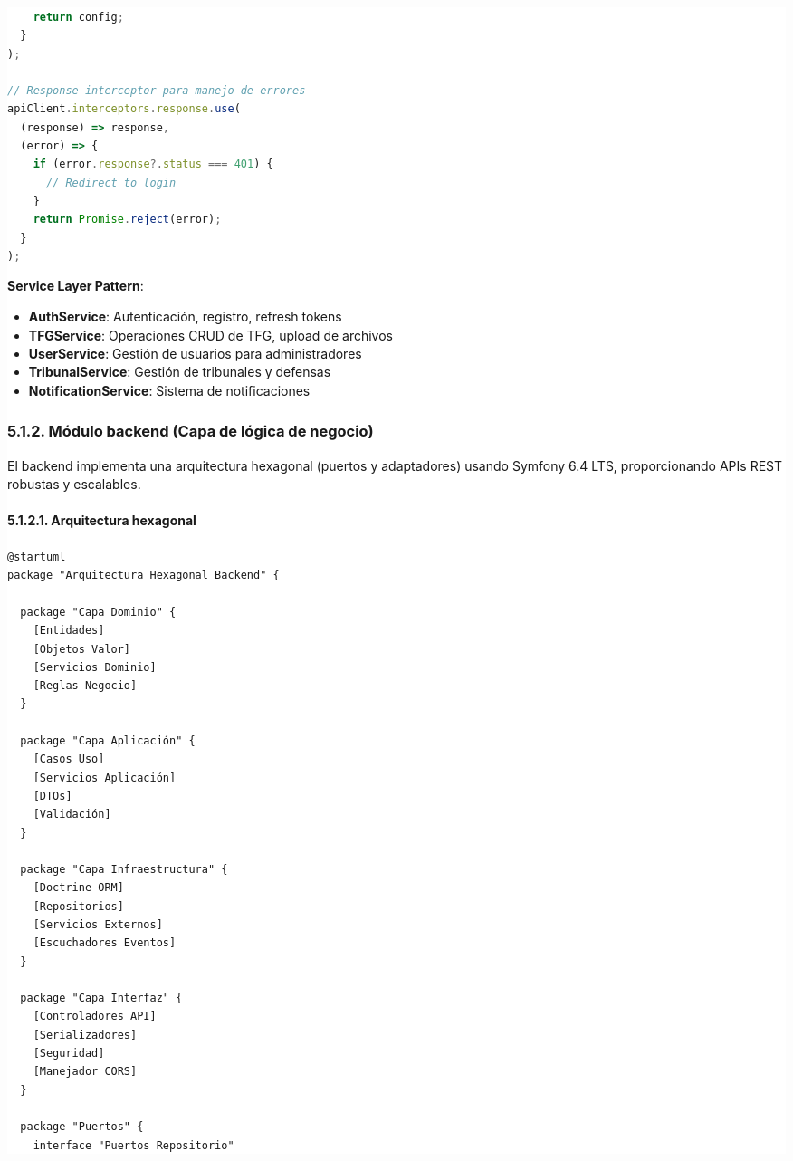 ```javascript
    return config;
  }
);

// Response interceptor para manejo de errores
apiClient.interceptors.response.use(
  (response) => response,
  (error) => {
    if (error.response?.status === 401) {
      // Redirect to login
    }
    return Promise.reject(error);
  }
);
```

**Service Layer Pattern**:
- **AuthService**: Autenticación, registro, refresh tokens
- **TFGService**: Operaciones CRUD de TFG, upload de archivos
- **UserService**: Gestión de usuarios para administradores
- **TribunalService**: Gestión de tribunales y defensas
- **NotificationService**: Sistema de notificaciones

### 5.1.2. Módulo backend (Capa de lógica de negocio)

El backend implementa una arquitectura hexagonal (puertos y adaptadores) usando Symfony 6.4 LTS, proporcionando APIs REST robustas y escalables.

#### 5.1.2.1. Arquitectura hexagonal

```plantuml
@startuml
package "Arquitectura Hexagonal Backend" {

  package "Capa Dominio" {
    [Entidades]
    [Objetos Valor]
    [Servicios Dominio]
    [Reglas Negocio]
  }

  package "Capa Aplicación" {
    [Casos Uso]
    [Servicios Aplicación]
    [DTOs]
    [Validación]
  }

  package "Capa Infraestructura" {
    [Doctrine ORM]
    [Repositorios]
    [Servicios Externos]
    [Escuchadores Eventos]
  }

  package "Capa Interfaz" {
    [Controladores API]
    [Serializadores]
    [Seguridad]
    [Manejador CORS]
  }

  package "Puertos" {
    interface "Puertos Repositorio"
```